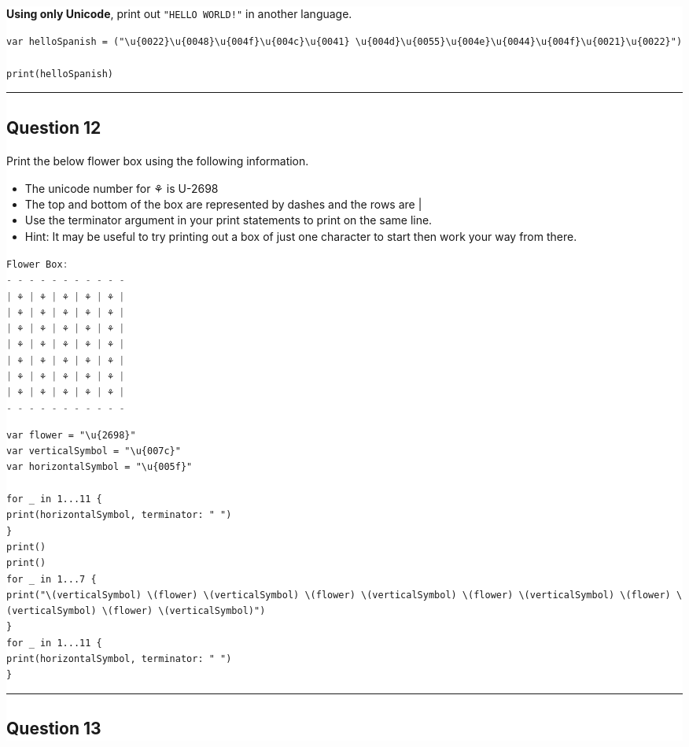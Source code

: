 **Using only Unicode**, print out `"HELLO WORLD!"` in another language.

```
var helloSpanish = ("\u{0022}\u{0048}\u{004f}\u{004c}\u{0041} \u{004d}\u{0055}\u{004e}\u{0044}\u{004f}\u{0021}\u{0022}")

print(helloSpanish)
```

***
## Question 12

Print the below flower box using the following information.

- The unicode number for ⚘ is U-2698
- The top and bottom of the box are represented by dashes and the rows are |
- Use the terminator argument in your print statements to print on the same line.
- Hint: It may be useful to try printing out a box of just one character to start then work your way from there.

```swift
Flower Box:
- - - - - - - - - - -
| ⚘ | ⚘ | ⚘ | ⚘ | ⚘ |
| ⚘ | ⚘ | ⚘ | ⚘ | ⚘ |
| ⚘ | ⚘ | ⚘ | ⚘ | ⚘ |
| ⚘ | ⚘ | ⚘ | ⚘ | ⚘ |
| ⚘ | ⚘ | ⚘ | ⚘ | ⚘ |
| ⚘ | ⚘ | ⚘ | ⚘ | ⚘ |
| ⚘ | ⚘ | ⚘ | ⚘ | ⚘ |
- - - - - - - - - - -
```
```
var flower = "\u{2698}"
var verticalSymbol = "\u{007c}"
var horizontalSymbol = "\u{005f}"

for _ in 1...11 {
print(horizontalSymbol, terminator: " ")
}
print()
print()
for _ in 1...7 {
print("\(verticalSymbol) \(flower) \(verticalSymbol) \(flower) \(verticalSymbol) \(flower) \(verticalSymbol) \(flower) \(verticalSymbol) \(flower) \(verticalSymbol)")
}
for _ in 1...11 {
print(horizontalSymbol, terminator: " ")
}
```
***
## Question 13
